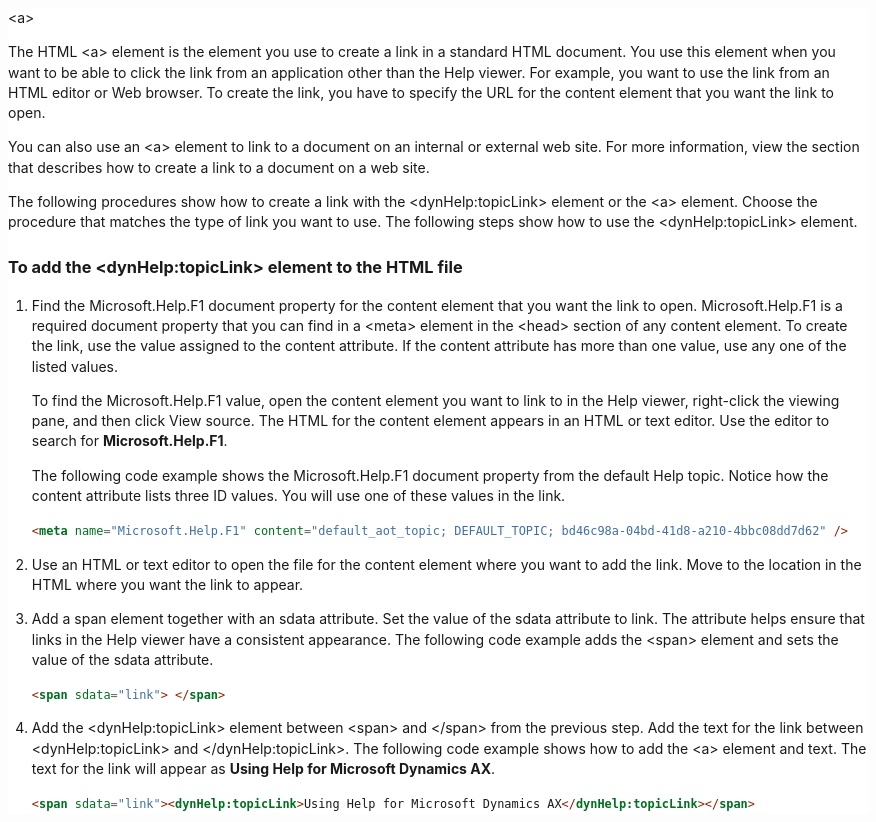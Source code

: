 <td><p>&lt;a&gt;</p></td>
<td><p>The HTML &lt;a&gt; element is the element you use to create a link in a standard HTML document. You use this element when you want to be able to click the link from an application other than the Help viewer. For example, you want to use the link from an HTML editor or Web browser. To create the link, you have to specify the URL for the content element that you want the link to open.</p>
<p>You can also use an &lt;a&gt; element to link to a document on an internal or external web site. For more information, view the section that describes how to create a link to a document on a web site.</p></td>
</tr>
</tbody>
</table>


The following procedures show how to create a link with the \<dynHelp:topicLink\> element or the \<a\> element. Choose the procedure that matches the type of link you want to use. The following steps show how to use the \<dynHelp:topicLink\> element.

### To add the \<dynHelp:topicLink\> element to the HTML file

1.  Find the Microsoft.Help.F1 document property for the content element that you want the link to open. Microsoft.Help.F1 is a required document property that you can find in a \<meta\> element in the \<head\> section of any content element. To create the link, use the value assigned to the content attribute. If the content attribute has more than one value, use any one of the listed values.
    
    To find the Microsoft.Help.F1 value, open the content element you want to link to in the Help viewer, right-click the viewing pane, and then click View source. The HTML for the content element appears in an HTML or text editor. Use the editor to search for **Microsoft.Help.F1**.
    
    The following code example shows the Microsoft.Help.F1 document property from the default Help topic. Notice how the content attribute lists three ID values. You will use one of these values in the link.
    
    ``` html
    <meta name="Microsoft.Help.F1" content="default_aot_topic; DEFAULT_TOPIC; bd46c98a-04bd-41d8-a210-4bbc08dd7d62" />
    ```

2.  Use an HTML or text editor to open the file for the content element where you want to add the link. Move to the location in the HTML where you want the link to appear.

3.  Add a span element together with an sdata attribute. Set the value of the sdata attribute to link. The attribute helps ensure that links in the Help viewer have a consistent appearance. The following code example adds the \<span\> element and sets the value of the sdata attribute.
    
    ``` html
    <span sdata="link"> </span>
    ```

4.  Add the \<dynHelp:topicLink\> element between \<span\> and \</span\> from the previous step. Add the text for the link between \<dynHelp:topicLink\> and \</dynHelp:topicLink\>. The following code example shows how to add the \<a\> element and text. The text for the link will appear as **Using Help for Microsoft Dynamics AX**.
    
    ``` html
    <span sdata="link"><dynHelp:topicLink>Using Help for Microsoft Dynamics AX</dynHelp:topicLink></span>
    ```
